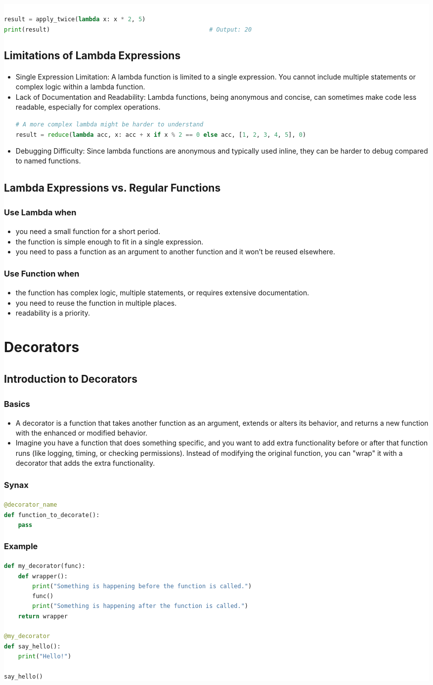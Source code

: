   ```python

  result = apply_twice(lambda x: x * 2, 5)
  print(result)                                             # Output: 20
  ```
## Limitations of Lambda Expressions
- Single Expression Limitation: A lambda function is limited to a single expression. You cannot include multiple statements or complex logic within a lambda function.
- Lack of Documentation and Readability: Lambda functions, being anonymous and concise, can sometimes make code less readable, especially for complex operations.
  ```python
  # A more complex lambda might be harder to understand
  result = reduce(lambda acc, x: acc + x if x % 2 == 0 else acc, [1, 2, 3, 4, 5], 0)
  ```
- Debugging Difficulty: Since lambda functions are anonymous and typically used inline, they can be harder to debug compared to named functions.
## Lambda Expressions vs. Regular Functions
### Use Lambda when
- you need a small function for a short period.
- the function is simple enough to fit in a single expression.
- you need to pass a function as an argument to another function and it won’t be reused elsewhere.
### Use Function when
- the function has complex logic, multiple statements, or requires extensive documentation.
- you need to reuse the function in multiple places.
- readability is a priority.

# Decorators

## Introduction to Decorators
### Basics
- A decorator is a function that takes another function as an argument, extends or alters its behavior, and returns a new function with the enhanced or modified behavior.
- Imagine you have a function that does something specific, and you want to add extra functionality before or after that function runs (like logging, timing, or checking permissions). Instead of modifying the original function, you can "wrap" it with a decorator that adds the extra functionality.
### Synax
```python
@decorator_name
def function_to_decorate():
    pass
```
### Example
```python
def my_decorator(func):
    def wrapper():
        print("Something is happening before the function is called.")
        func()
        print("Something is happening after the function is called.")
    return wrapper

@my_decorator
def say_hello():
    print("Hello!")

say_hello()
```
